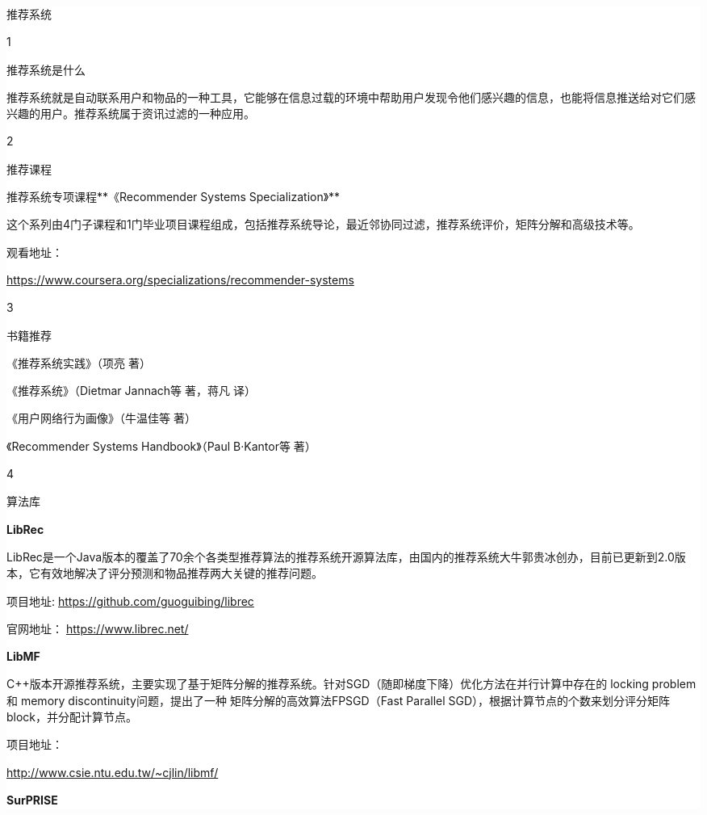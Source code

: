  

推荐系统

 

1

推荐系统是什么

推荐系统就是自动联系用户和物品的一种工具，它能够在信息过载的环境中帮助用户发现令他们感兴趣的信息，也能将信息推送给对它们感兴趣的用户。推荐系统属于资讯过滤的一种应用。

 

2

推荐课程

推荐系统专项课程**《Recommender Systems Specialization》**

这个系列由4门子课程和1门毕业项目课程组成，包括推荐系统导论，最近邻协同过滤，推荐系统评价，矩阵分解和高级技术等。

 

观看地址：

https://www.coursera.org/specializations/recommender-systems

 

3

书籍推荐

《推荐系统实践》（项亮 著）

《推荐系统》（Dietmar Jannach等 著，蒋凡 译）

《用户网络行为画像》（牛温佳等 著）

《Recommender Systems Handbook》（Paul B·Kantor等 著）

 

4

算法库

**LibRec**

LibRec是一个Java版本的覆盖了70余个各类型推荐算法的推荐系统开源算法库，由国内的推荐系统大牛郭贵冰创办，目前已更新到2.0版本，它有效地解决了评分预测和物品推荐两大关键的推荐问题。

项目地址: https://github.com/guoguibing/librec

官网地址： https://www.librec.net/

 

**LibMF**

C++版本开源推荐系统，主要实现了基于矩阵分解的推荐系统。针对SGD（随即梯度下降）优化方法在并行计算中存在的 locking problem 和 memory discontinuity问题，提出了一种 矩阵分解的高效算法FPSGD（Fast Parallel SGD），根据计算节点的个数来划分评分矩阵block，并分配计算节点。

项目地址：

http://www.csie.ntu.edu.tw/~cjlin/libmf/

 

**SurPRISE**
